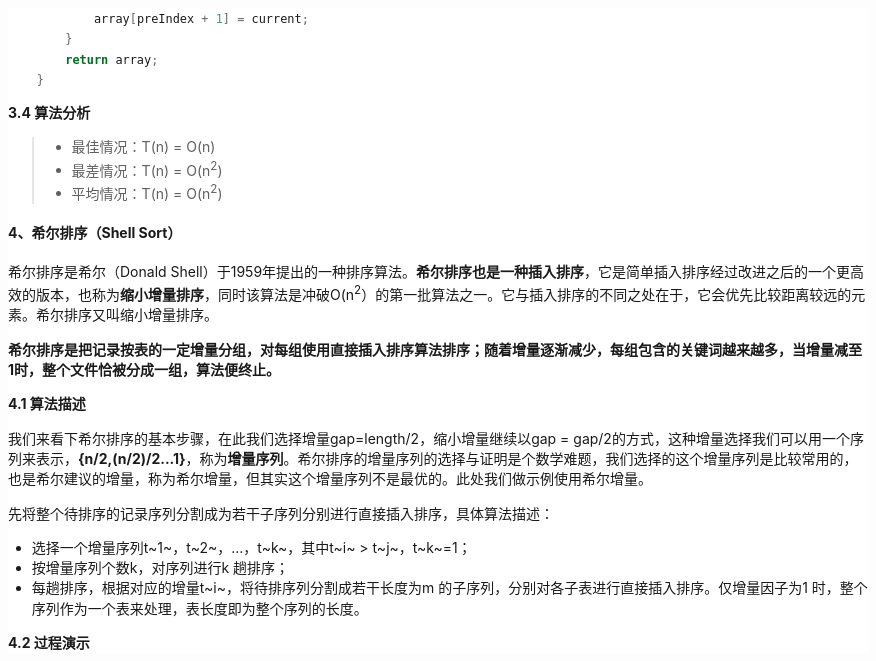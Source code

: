 ```Java
            array[preIndex + 1] = current;
        }
        return array;
    }
```



**3.4 算法分析**

> - 最佳情况：T(n) = O(n)  
> - 最差情况：T(n) = O(n<sup>2</sup>)  
> - 平均情况：T(n) = O(n<sup>2</sup>)



#### 4、希尔排序（Shell Sort）

希尔排序是希尔（Donald Shell）于1959年提出的一种排序算法。**希尔排序也是一种插入排序**，它是简单插入排序经过改进之后的一个更高效的版本，也称为**缩小增量排序**，同时该算法是冲破O(n<sup>2</sup>）的第一批算法之一。它与插入排序的不同之处在于，它会优先比较距离较远的元素。希尔排序又叫缩小增量排序。

**希尔排序是把记录按表的一定增量分组，对每组使用直接插入排序算法排序；随着增量逐渐减少，每组包含的关键词越来越多，当增量减至1时，整个文件恰被分成一组，算法便终止。**



**4.1 算法描述**

我们来看下希尔排序的基本步骤，在此我们选择增量gap=length/2，缩小增量继续以gap = gap/2的方式，这种增量选择我们可以用一个序列来表示，**{n/2,(n/2)/2...1}**，称为**增量序列**。希尔排序的增量序列的选择与证明是个数学难题，我们选择的这个增量序列是比较常用的，也是希尔建议的增量，称为希尔增量，但其实这个增量序列不是最优的。此处我们做示例使用希尔增量。

先将整个待排序的记录序列分割成为若干子序列分别进行直接插入排序，具体算法描述：

- 选择一个增量序列t~1~，t~2~，…，t~k~，其中t~i~ > t~j~，t~k~=1；
- 按增量序列个数k，对序列进行k 趟排序；
- 每趟排序，根据对应的增量t~i~，将待排序列分割成若干长度为m 的子序列，分别对各子表进行直接插入排序。仅增量因子为1 时，整个序列作为一个表来处理，表长度即为整个序列的长度。



**4.2 过程演示**
